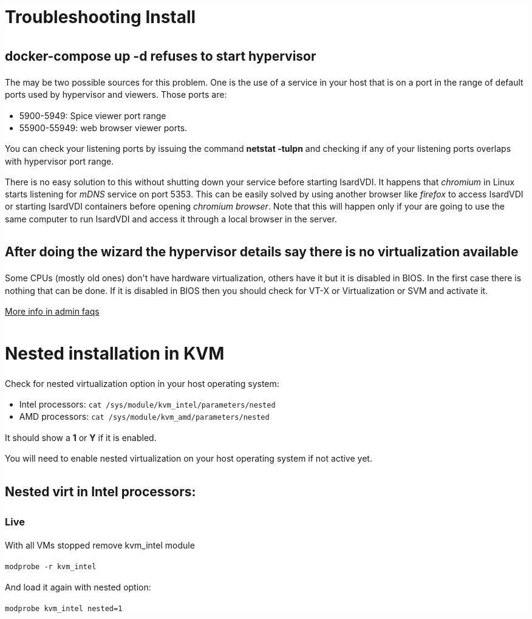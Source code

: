 # Troubleshooting Install

## docker-compose up -d refuses to start hypervisor

The may be two possible sources for this problem. One is the use of a service in your host that is on a port in the range of default ports used by hypervisor and viewers. Those ports are:

- 5900-5949: Spice viewer port range
- 55900-55949: web browser viewer ports.

You can check your listening ports by issuing the command **netstat -tulpn** and checking if any of your listening ports overlaps with hypervisor port range. 

There is no easy solution to this without shutting down your service before starting IsardVDI. It happens that *chromium* in Linux starts listening for *mDNS* service on port 5353. This can be easily solved by using another browser like *firefox* to access IsardVDI or starting IsardVDI containers before opening *chromium browser*. Note that this will happen only if your are going to use the same computer to run IsardVDI and access it through a local browser in the server.

## After doing the wizard the hypervisor details say there is no virtualization available

Some CPUs (mostly old ones) don't have hardware virtualization, others have it but it is disabled in BIOS. In the first case there is nothing that can be done. If it is disabled in BIOS then you should check for VT-X or Virtualization or SVM and activate it.

[More info in admin faqs](../admin/faq.md#after-finishing-install-the-default-isard-hypervisor-is-disabled)

# Nested installation in KVM

Check for nested virtualization option in your host operating system:

- Intel processors: ```cat /sys/module/kvm_intel/parameters/nested```
- AMD processors: ```cat /sys/module/kvm_amd/parameters/nested```

It should show a **1** or **Y** if it is enabled.

You will need to enable nested virtualization on your host operating system if not active yet.

## Nested virt in Intel processors:

### Live

With all VMs stopped remove kvm_intel module
```
modprobe -r kvm_intel
```
And load it again with nested option:
```
modprobe kvm_intel nested=1
```
